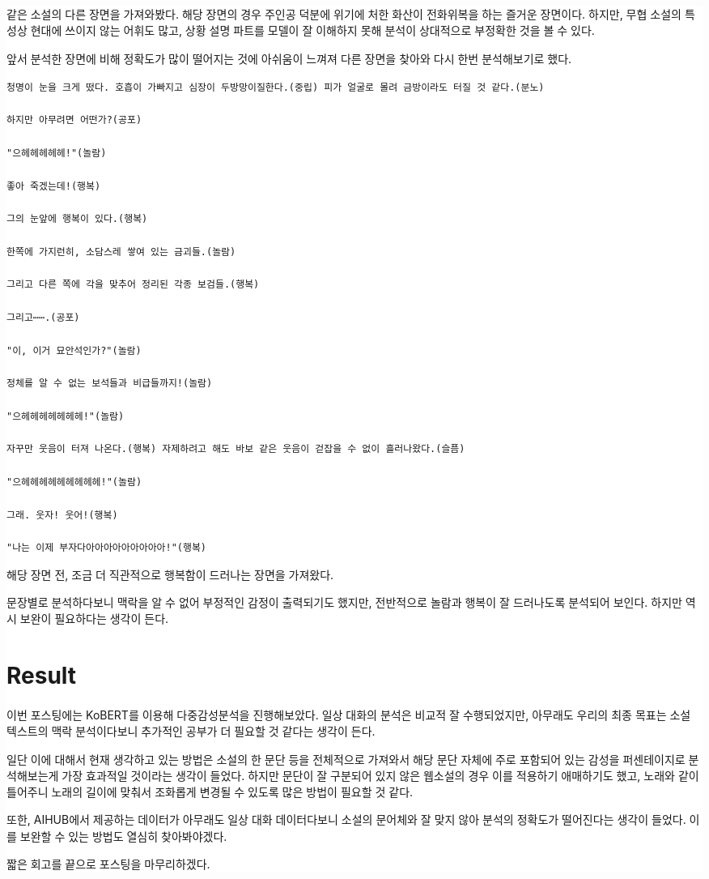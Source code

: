 같은 소설의 다른 장면을 가져와봤다. 해당 장면의 경우 주인공 덕분에 위기에 처한 화산이 전화위복을 하는 즐거운 장면이다. 하지만, 무협 소설의 특성상 현대에 쓰이지 않는 어휘도 많고, 상황 설명 파트를 모델이 잘 이해하지 못해 분석이 상대적으로 부정확한 것을 볼 수 있다. 

앞서 분석한 장면에 비해 정확도가 많이 떨어지는 것에 아쉬움이 느껴져 다른 장면을 찾아와 다시 한번 분석해보기로 했다.

```
청명이 눈을 크게 떴다. 호흡이 가빠지고 심장이 두방망이질한다.(중립) 피가 얼굴로 몰려 금방이라도 터질 것 같다.(분노)

하지만 아무려면 어떤가?(공포)

"으헤헤헤헤헤!"(놀람)

좋아 죽겠는데!(행복)

그의 눈앞에 행복이 있다.(행복)

한쪽에 가지런히, 소담스레 쌓여 있는 금괴들.(놀람)

그리고 다른 쪽에 각을 맞추어 정리된 각종 보검들.(행복)

그리고⋯⋯.(공포)

"이, 이거 묘안석인가?"(놀람)

정체를 알 수 없는 보석들과 비급들까지!(놀람)

"으헤헤헤헤헤헤헤!"(놀람)

자꾸만 웃음이 터져 나온다.(행복) 자제하려고 해도 바보 같은 웃음이 걷잡을 수 없이 흘러나왔다.(슬픔)

"으헤헤헤헤헤헤헤헤헤!"(놀람)

그래. 웃자! 웃어!(행복)

"나는 이제 부자다아아아아아아아아아!"(행복)
```

해당 장면 전, 조금 더 직관적으로 행복함이 드러나는 장면을 가져왔다.

문장별로 분석하다보니 맥락을 알 수 없어 부정적인 감정이 출력되기도 했지만, 전반적으로 놀람과 행복이 잘 드러나도록 분석되어 보인다. 하지만 역시 보완이 필요하다는 생각이 든다.

# Result

이번 포스팅에는 KoBERT를 이용해 다중감성분석을 진행해보았다. 일상 대화의 분석은 비교적 잘 수행되었지만, 아무래도 우리의 최종 목표는 소설 텍스트의 맥락 분석이다보니 추가적인 공부가 더 필요할 것 같다는 생각이 든다. 

일단 이에 대해서 현재 생각하고 있는 방법은 소설의 한 문단 등을 전체적으로 가져와서 해당 문단 자체에 주로 포함되어 있는 감성을 퍼센테이지로 분석해보는게 가장 효과적일 것이라는 생각이 들었다. 하지만 문단이 잘 구분되어 있지 않은 웹소설의 경우 이를 적용하기 애매하기도 했고, 노래와 같이 틀어주니 노래의 길이에 맞춰서 조화롭게 변경될 수 있도록 많은 방법이 필요할 것 같다. 

또한, AIHUB에서 제공하는 데이터가 아무래도 일상 대화 데이터다보니 소설의 문어체와 잘 맞지 않아 분석의 정확도가 떨어진다는 생각이 들었다. 이를 보완할 수 있는 방법도 열심히 찾아봐야겠다.

짧은 회고를 끝으로 포스팅을 마무리하겠다.

